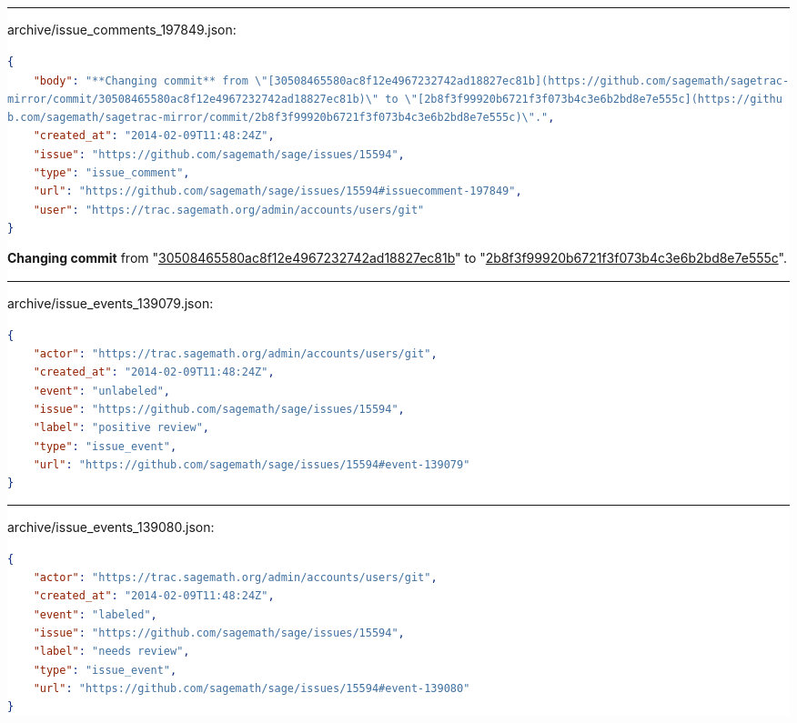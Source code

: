 

---

archive/issue_comments_197849.json:
```json
{
    "body": "**Changing commit** from \"[30508465580ac8f12e4967232742ad18827ec81b](https://github.com/sagemath/sagetrac-mirror/commit/30508465580ac8f12e4967232742ad18827ec81b)\" to \"[2b8f3f99920b6721f3f073b4c3e6b2bd8e7e555c](https://github.com/sagemath/sagetrac-mirror/commit/2b8f3f99920b6721f3f073b4c3e6b2bd8e7e555c)\".",
    "created_at": "2014-02-09T11:48:24Z",
    "issue": "https://github.com/sagemath/sage/issues/15594",
    "type": "issue_comment",
    "url": "https://github.com/sagemath/sage/issues/15594#issuecomment-197849",
    "user": "https://trac.sagemath.org/admin/accounts/users/git"
}
```

**Changing commit** from "[30508465580ac8f12e4967232742ad18827ec81b](https://github.com/sagemath/sagetrac-mirror/commit/30508465580ac8f12e4967232742ad18827ec81b)" to "[2b8f3f99920b6721f3f073b4c3e6b2bd8e7e555c](https://github.com/sagemath/sagetrac-mirror/commit/2b8f3f99920b6721f3f073b4c3e6b2bd8e7e555c)".



---

archive/issue_events_139079.json:
```json
{
    "actor": "https://trac.sagemath.org/admin/accounts/users/git",
    "created_at": "2014-02-09T11:48:24Z",
    "event": "unlabeled",
    "issue": "https://github.com/sagemath/sage/issues/15594",
    "label": "positive review",
    "type": "issue_event",
    "url": "https://github.com/sagemath/sage/issues/15594#event-139079"
}
```



---

archive/issue_events_139080.json:
```json
{
    "actor": "https://trac.sagemath.org/admin/accounts/users/git",
    "created_at": "2014-02-09T11:48:24Z",
    "event": "labeled",
    "issue": "https://github.com/sagemath/sage/issues/15594",
    "label": "needs review",
    "type": "issue_event",
    "url": "https://github.com/sagemath/sage/issues/15594#event-139080"
}
```
